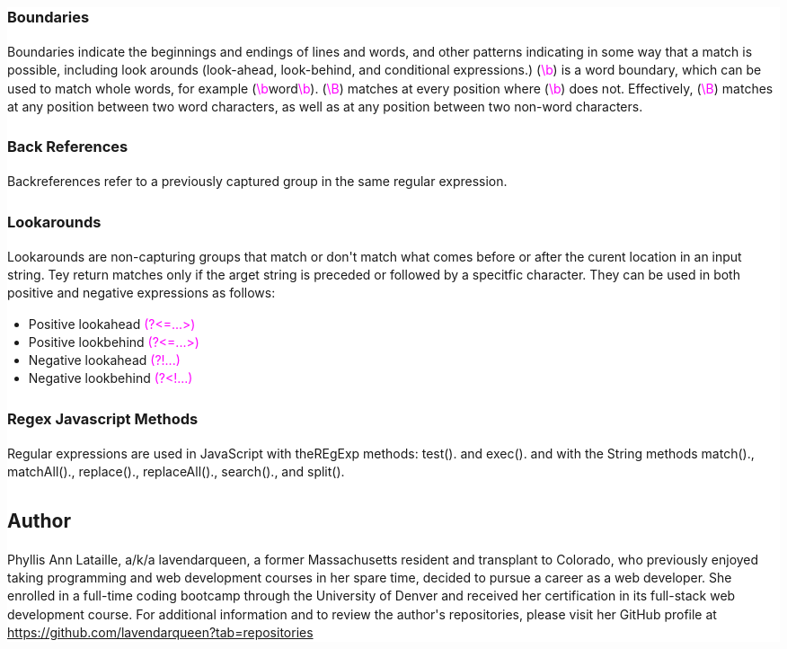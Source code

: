 ### Boundaries

Boundaries indicate the beginnings and endings of lines and words, and other patterns indicating in some way that a match is possible, including look arounds (look-ahead, look-behind, and conditional expressions.) (<span style="color: magenta;">\\b</span>) is a word boundary, which can be used to match whole words, for example (<span style="color: magenta;">\\b</span>word</span><span style="color: magenta;">\\b</span>). (<span style="color: magenta;">\\B</span>) matches at every position where (<span style="color: magenta;">\\b</span>) does not. Effectively, (<span style="color: magenta;">\\B</span>) matches at any position between two word characters, as well as at any position between two non-word characters.

### Back References

Backreferences refer to a previously captured group in the same regular expression.

### Lookarounds

Lookarounds are non-capturing groups that match or don't match what comes before or after the curent location in an input string. Tey return matches only if the arget string is preceded or followed by a specitfic character. They can be used in both positive and negative expressions as follows:

- Positive lookahead <span style="color: magenta;">(?<=...>)</span>
- Positive lookbehind <span style="color: magenta;">(?<=...>)</span>
- Negative lookahead <span style="color: magenta;">(?!...)</span>
- Negative lookbehind <span style="color: magenta;">(?<!...)</span>

### Regex Javascript Methods

Regular expressions are used in JavaScript with theREgExp methods: test(). and exec(). and with the String methods match()., matchAll()., replace()., replaceAll()., search()., and split().

## Author

Phyllis Ann Lataille, a/k/a lavendarqueen, a former Massachusetts resident and transplant to Colorado, who previously enjoyed taking programming and web development courses in her spare time, decided to pursue a career as a web developer. She enrolled in a full-time coding bootcamp through the University of Denver and received her certification in its full-stack web development course. For additional information and to review the author's repositories, please visit her GitHub profile at https://github.com/lavendarqueen?tab=repositories
